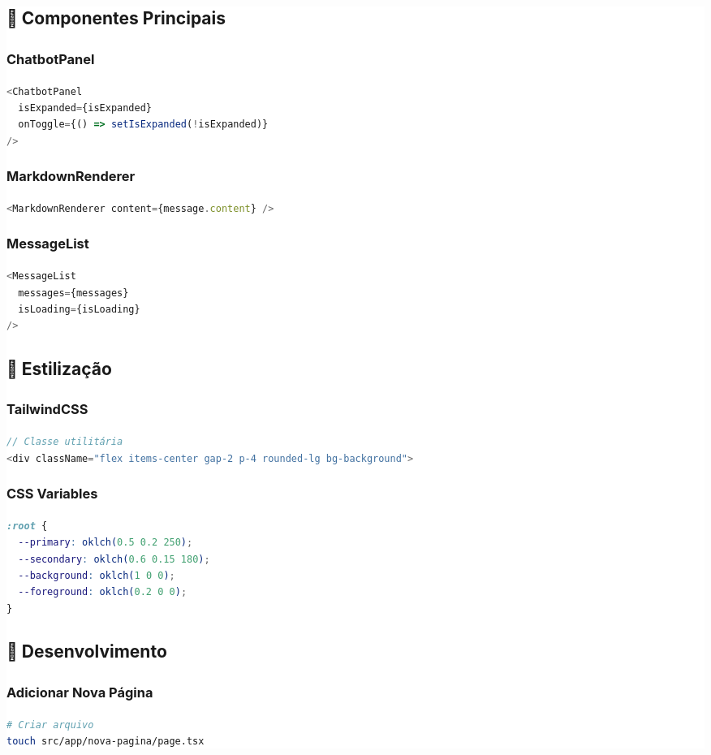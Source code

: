 ## 🧩 Componentes Principais

### ChatbotPanel

```typescript
<ChatbotPanel 
  isExpanded={isExpanded}
  onToggle={() => setIsExpanded(!isExpanded)}
/>
```

### MarkdownRenderer

```typescript
<MarkdownRenderer content={message.content} />
```

### MessageList

```typescript
<MessageList 
  messages={messages}
  isLoading={isLoading}
/>
```

## 🎨 Estilização

### TailwindCSS

```typescript
// Classe utilitária
<div className="flex items-center gap-2 p-4 rounded-lg bg-background">
```

### CSS Variables

```css
:root {
  --primary: oklch(0.5 0.2 250);
  --secondary: oklch(0.6 0.15 180);
  --background: oklch(1 0 0);
  --foreground: oklch(0.2 0 0);
}
```

## 🔧 Desenvolvimento

### Adicionar Nova Página

```bash
# Criar arquivo
touch src/app/nova-pagina/page.tsx
```
